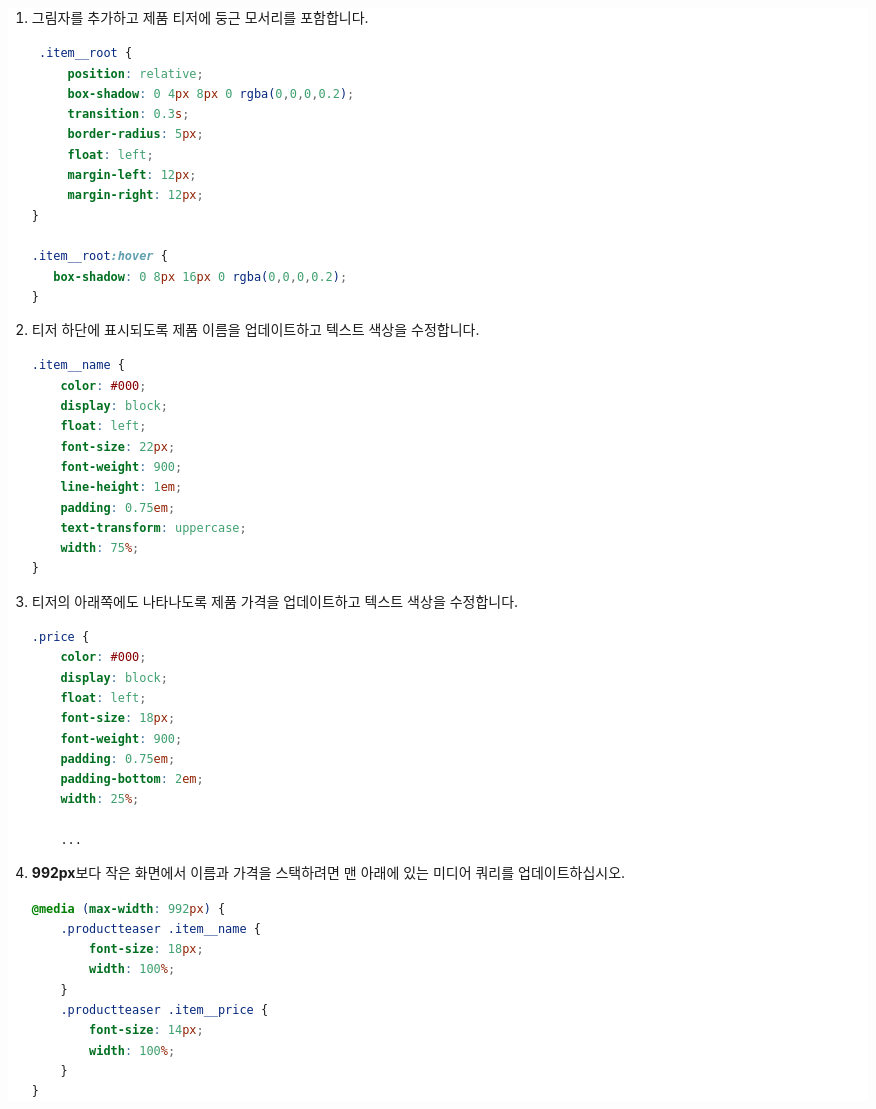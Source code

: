 1. 그림자를 추가하고 제품 티저에 둥근 모서리를 포함합니다.

   ```scss
    .item__root {
        position: relative;
        box-shadow: 0 4px 8px 0 rgba(0,0,0,0.2);
        transition: 0.3s;
        border-radius: 5px;
        float: left;
        margin-left: 12px;
        margin-right: 12px;
   }
   
   .item__root:hover {
      box-shadow: 0 8px 16px 0 rgba(0,0,0,0.2);
   }
   ```

1. 티저 하단에 표시되도록 제품 이름을 업데이트하고 텍스트 색상을 수정합니다.

   ```css
   .item__name {
       color: #000;
       display: block;
       float: left;
       font-size: 22px;
       font-weight: 900;
       line-height: 1em;
       padding: 0.75em;
       text-transform: uppercase;
       width: 75%;
   }
   ```

1. 티저의 아래쪽에도 나타나도록 제품 가격을 업데이트하고 텍스트 색상을 수정합니다.

   ```css
   .price {
       color: #000;
       display: block;
       float: left;
       font-size: 18px;
       font-weight: 900;
       padding: 0.75em;
       padding-bottom: 2em;
       width: 25%;
   
       ...
   ```

1. **992px**&#x200B;보다 작은 화면에서 이름과 가격을 스택하려면 맨 아래에 있는 미디어 쿼리를 업데이트하십시오.

   ```css
   @media (max-width: 992px) {
       .productteaser .item__name {
           font-size: 18px;
           width: 100%;
       }
       .productteaser .item__price {
           font-size: 14px;
           width: 100%;
       }
   }
   ```
